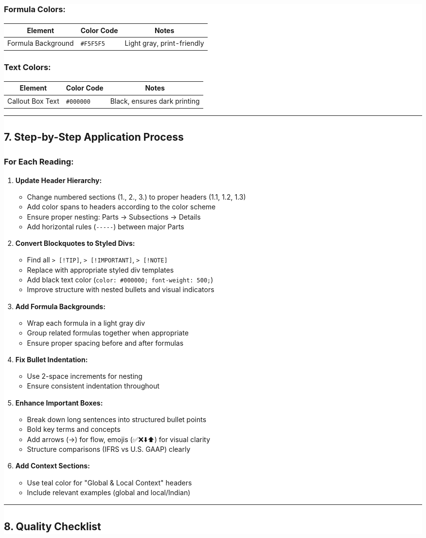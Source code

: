 ### Formula Colors:
| Element | Color Code | Notes |
|---------|------------|-------|
| Formula Background | `#F5F5F5` | Light gray, print-friendly |

### Text Colors:
| Element | Color Code | Notes |
|---------|------------|-------|
| Callout Box Text | `#000000` | Black, ensures dark printing |

---

## 7. Step-by-Step Application Process

### For Each Reading:

1. **Update Header Hierarchy:**
   - Change numbered sections (1., 2., 3.) to proper headers (1.1, 1.2, 1.3)
   - Add color spans to headers according to the color scheme
   - Ensure proper nesting: Parts → Subsections → Details
   - Add horizontal rules (`-----`) between major Parts

2. **Convert Blockquotes to Styled Divs:**
   - Find all `> [!TIP]`, `> [!IMPORTANT]`, `> [!NOTE]`
   - Replace with appropriate styled div templates
   - Add black text color (`color: #000000; font-weight: 500;`)
   - Improve structure with nested bullets and visual indicators

3. **Add Formula Backgrounds:**
   - Wrap each formula in a light gray div
   - Group related formulas together when appropriate
   - Ensure proper spacing before and after formulas

4. **Fix Bullet Indentation:**
   - Use 2-space increments for nesting
   - Ensure consistent indentation throughout

5. **Enhance Important Boxes:**
   - Break down long sentences into structured bullet points
   - Bold key terms and concepts
   - Add arrows (→) for flow, emojis (✅❌⬇️⬆️) for visual clarity
   - Structure comparisons (IFRS vs U.S. GAAP) clearly

6. **Add Context Sections:**
   - Use teal color for "Global & Local Context" headers
   - Include relevant examples (global and local/Indian)

---

## 8. Quality Checklist
